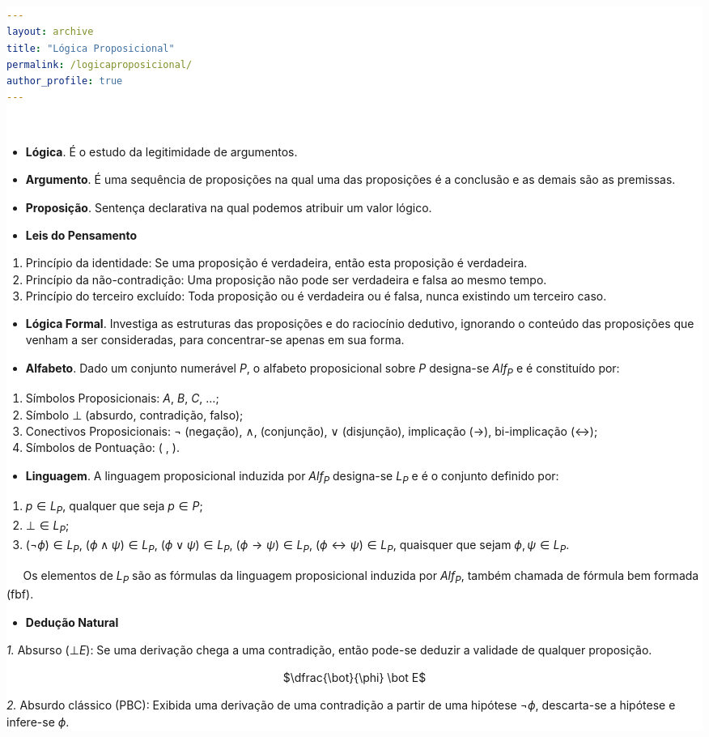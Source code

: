 ```yaml
---
layout: archive
title: "Lógica Proposicional"
permalink: /logicaproposicional/
author_profile: true
---
```


<br />

* **Lógica**. É o estudo da legitimidade de argumentos.

* **Argumento**. É uma sequência de proposições na qual uma das proposições é a conclusão e as demais são as premissas.

* **Proposição**. Sentença declarativa na qual podemos atribuir um valor lógico.

* **Leis do Pensamento**
1. Princípio da identidade: Se uma proposição é verdadeira, então esta proposição é verdadeira.
2. Princípio da não-contradição: Uma proposição não pode ser verdadeira e falsa ao mesmo tempo.
3. Princípio do terceiro excluído: Toda proposição ou é verdadeira ou é falsa, nunca existindo um terceiro caso.

* **Lógica Formal**. Investiga as estruturas das proposições e do raciocínio dedutivo, ignorando o conteúdo das proposições que venham a ser consideradas, para concentrar-se apenas em sua forma.

* **Alfabeto**. Dado um conjunto numerável $P$, o alfabeto proposicional sobre $P$ designa-se $Alf_{P}$ e é constituído por:
1. Símbolos Proposicionais: $A$, $B$, $C$, $\ldots$;
2. Símbolo $\bot$ (absurdo, contradição, falso);
3. Conectivos Proposicionais: $\neg$ (negação), $\wedge$, (conjunção), $\vee$ (disjunção), implicação ($\to$), bi-implicação ($\leftrightarrow$);
4. Símbolos de Pontuação: $($ , $)$.

* **Linguagem**. A linguagem proposicional induzida por $Alf_{P}$ designa-se $L_{P}$ e é o conjunto definido por:
1. $p \in L_{P}$, qualquer que seja $p \in P$;
2. $\bot \in L_{P}$;
3. $(\neg \phi) \in L_{P}$, $(\phi \wedge \psi) \in L_{P}$, $(\phi \vee \psi) \in L_{P}$, $(\phi \to \psi) \in L_{P}$, $(\phi \leftrightarrow \psi) \in L_{P}$, quaisquer que sejam $\phi, \, \psi \in L_{P}$.

$\quad$ Os elementos de $L_{P}$ são as fórmulas da linguagem proposicional induzida por $Alf_{P}$, também chamada de fórmula bem formada (fbf).

* **Dedução Natural**

*1.* Absurso ($\bot E$): Se uma derivação chega a uma contradição, então pode-se deduzir a validade de qualquer proposição.

<center>
$\dfrac{\bot}{\phi} \bot E$
</center>

*2.* Absurdo clássico (PBC): Exibida uma derivação de uma contradição a partir de uma hipótese $\neg \phi$, descarta-se a hipótese e infere-se $\phi$.
